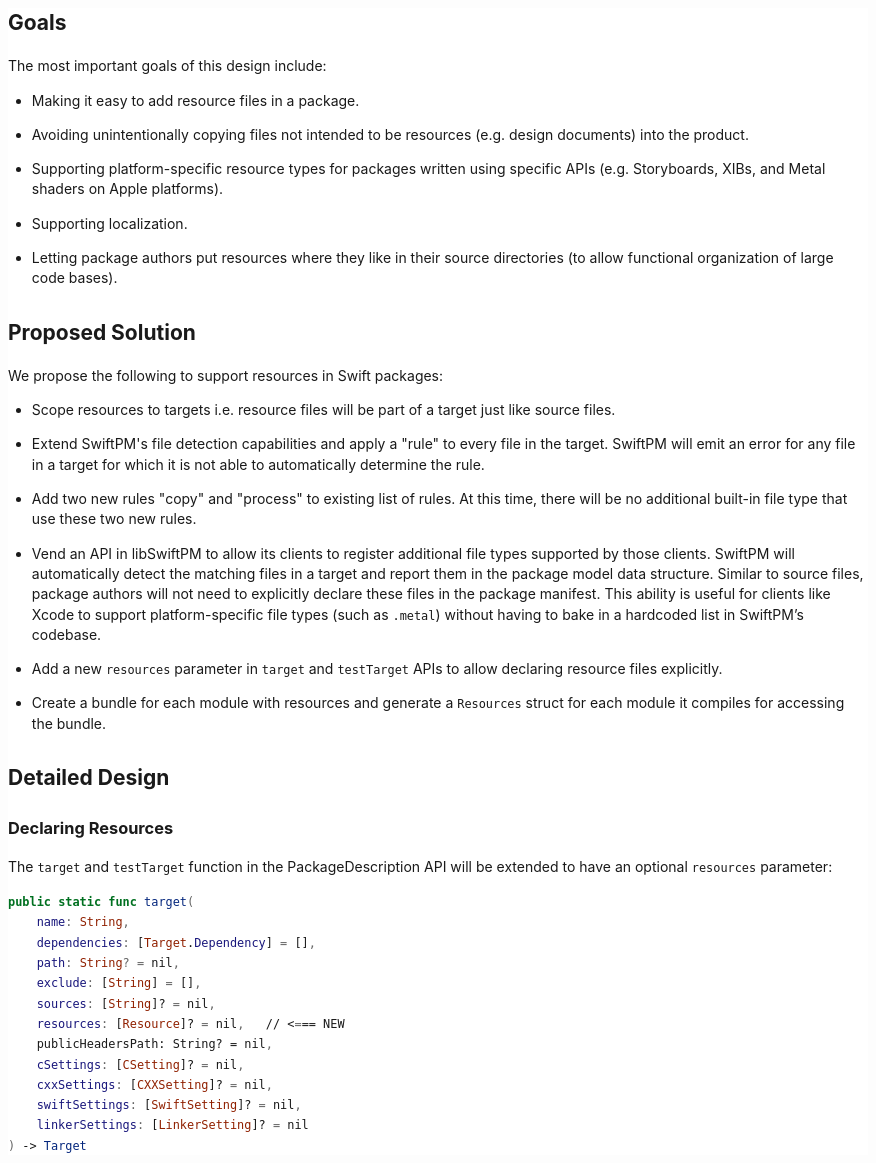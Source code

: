 ## Goals

The most important goals of this design include:

* Making it easy to add resource files in a package.

* Avoiding unintentionally copying files not intended to be resources (e.g.  design documents) into the product.

* Supporting platform-specific resource types for packages written using specific APIs (e.g. Storyboards, XIBs, and Metal shaders on Apple platforms).

* Supporting localization.

* Letting package authors put resources where they like in their source directories (to allow functional organization of large code bases).

## Proposed Solution

We propose the following to support resources in Swift packages:

- Scope resources to targets i.e. resource files will be part of a target just like source files.

- Extend SwiftPM's file detection capabilities and apply a "rule" to every file in the target. SwiftPM will emit an error for any file in a target for which it is not able to automatically determine the rule. 

- Add two new rules "copy" and "process" to existing list of rules. At this time, there will be no additional built-in file type that use these two new rules. 

- Vend an API in libSwiftPM to allow its clients to register additional file types supported by those clients. SwiftPM will automatically detect the matching files in a target and report them in the package model data structure. Similar to source files, package authors will not need to explicitly declare these files in the package manifest. This ability is useful for clients like Xcode to support platform-specific file types (such as `.metal`) without having to bake in a hardcoded list in SwiftPM’s codebase.

- Add a new `resources` parameter in `target` and `testTarget` APIs to allow declaring resource files explicitly.

- Create a bundle for each module with resources and generate a `Resources` struct for each module it compiles for accessing the bundle. 

## Detailed Design

### Declaring Resources

The `target` and `testTarget` function in the PackageDescription API will be extended to have an optional `resources` parameter:

```swift
public static func target(
    name: String,
    dependencies: [Target.Dependency] = [],
    path: String? = nil,
    exclude: [String] = [],
    sources: [String]? = nil,
    resources: [Resource]? = nil,   // <=== NEW
    publicHeadersPath: String? = nil,
    cSettings: [CSetting]? = nil,
    cxxSettings: [CXXSetting]? = nil,
    swiftSettings: [SwiftSetting]? = nil,
    linkerSettings: [LinkerSetting]? = nil
) -> Target
```
